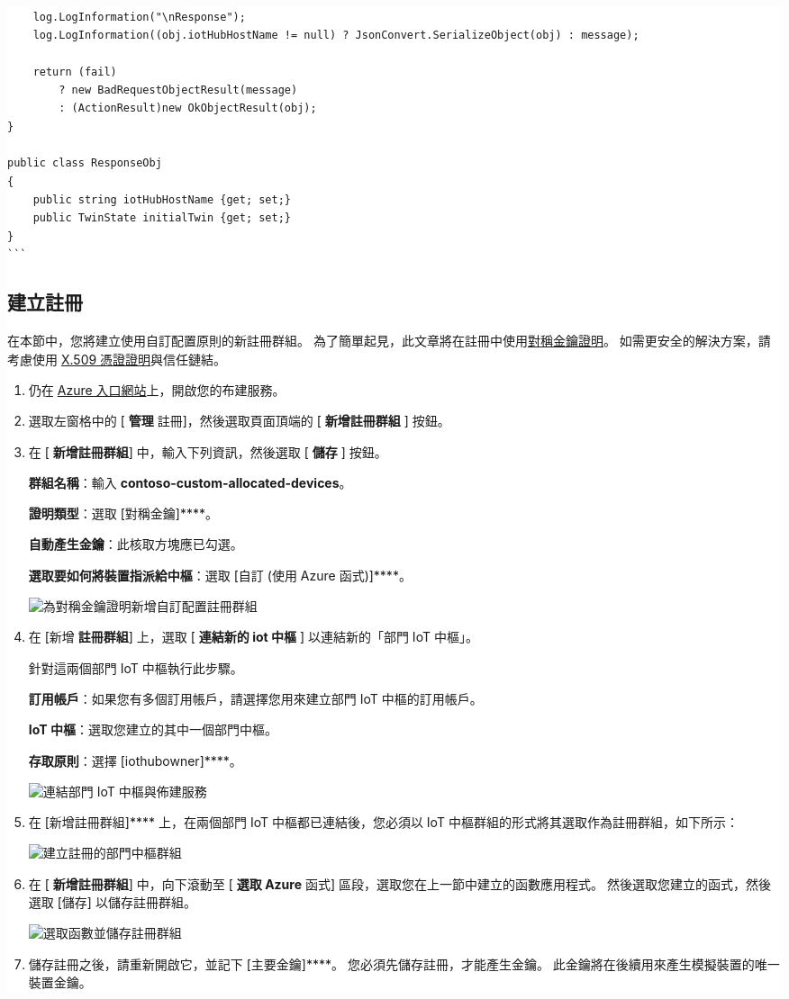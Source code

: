         log.LogInformation("\nResponse");
        log.LogInformation((obj.iotHubHostName != null) ? JsonConvert.SerializeObject(obj) : message);

        return (fail)
            ? new BadRequestObjectResult(message) 
            : (ActionResult)new OkObjectResult(obj);
    }

    public class ResponseObj
    {
        public string iotHubHostName {get; set;}
        public TwinState initialTwin {get; set;}
    }
    ```

## <a name="create-the-enrollment"></a>建立註冊

在本節中，您將建立使用自訂配置原則的新註冊群組。 為了簡單起見，此文章將在註冊中使用[對稱金鑰證明](concepts-symmetric-key-attestation.md)。 如需更安全的解決方案，請考慮使用 [X.509 憑證證明](concepts-x509-attestation.md)與信任鏈結。

1. 仍在 [Azure 入口網站](https://portal.azure.com)上，開啟您的布建服務。

2. 選取左窗格中的 [ **管理** 註冊]，然後選取頁面頂端的 [ **新增註冊群組** ] 按鈕。

3. 在 [ **新增註冊群組**] 中，輸入下列資訊，然後選取 [ **儲存** ] 按鈕。

    **群組名稱**：輸入 **contoso-custom-allocated-devices**。

    **證明類型**：選取 [對稱金鑰]****。

    **自動產生金鑰**：此核取方塊應已勾選。

    **選取要如何將裝置指派給中樞**：選取 [自訂 (使用 Azure 函式)]****。

    ![為對稱金鑰證明新增自訂配置註冊群組](./media/how-to-use-custom-allocation-policies/create-custom-allocation-enrollment.png)

4. 在 [新增 **註冊群組**] 上，選取 [ **連結新的 iot 中樞** ] 以連結新的「部門 IoT 中樞」。

    針對這兩個部門 IoT 中樞執行此步驟。

    **訂用帳戶**：如果您有多個訂用帳戶，請選擇您用來建立部門 IoT 中樞的訂用帳戶。

    **IoT 中樞**：選取您建立的其中一個部門中樞。

    **存取原則**：選擇 [iothubowner]****。

    ![連結部門 IoT 中樞與佈建服務](./media/how-to-use-custom-allocation-policies/link-divisional-hubs.png)

5. 在 [新增註冊群組]**** 上，在兩個部門 IoT 中樞都已連結後，您必須以 IoT 中樞群組的形式將其選取作為註冊群組，如下所示：

    ![建立註冊的部門中樞群組](./media/how-to-use-custom-allocation-policies/enrollment-divisional-hub-group.png)

6. 在 [ **新增註冊群組**] 中，向下滾動至 [ **選取 Azure** 函式] 區段，選取您在上一節中建立的函數應用程式。 然後選取您建立的函式，然後選取 [儲存] 以儲存註冊群組。

    ![選取函數並儲存註冊群組](./media/how-to-use-custom-allocation-policies/save-enrollment.png)

7. 儲存註冊之後，請重新開啟它，並記下 [主要金鑰]****。 您必須先儲存註冊，才能產生金鑰。 此金鑰將在後續用來產生模擬裝置的唯一裝置金鑰。
